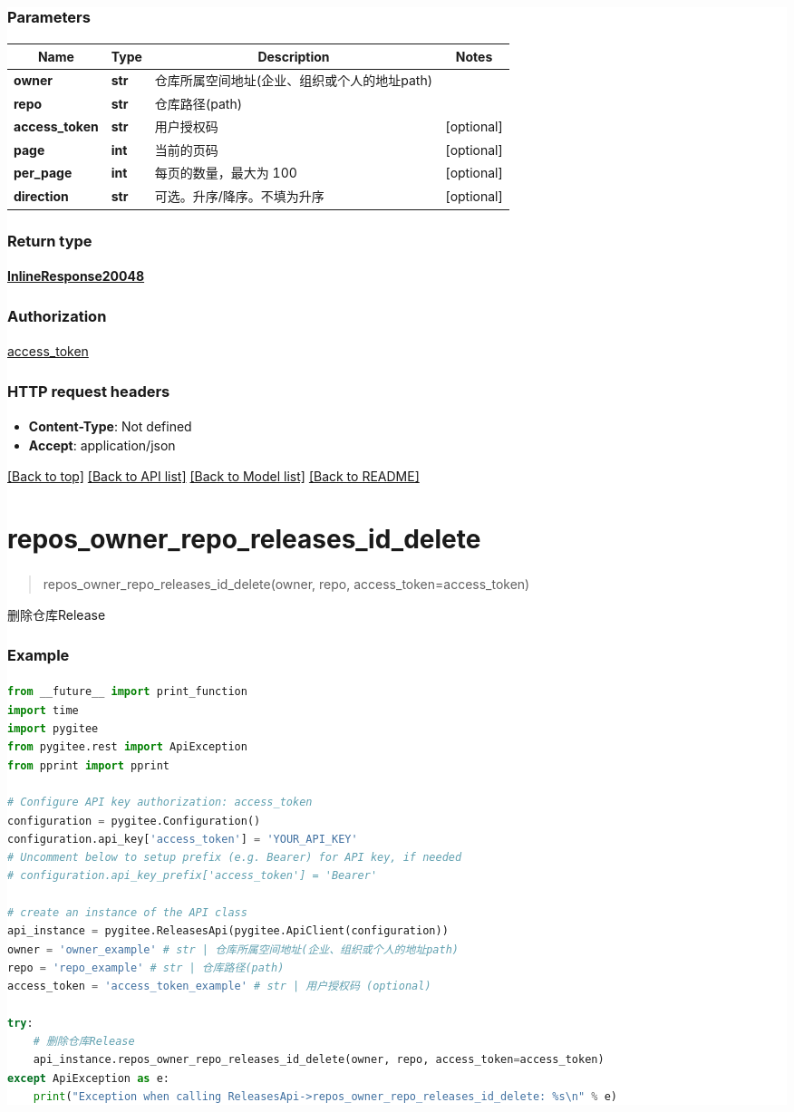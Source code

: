### Parameters

Name | Type | Description  | Notes
------------- | ------------- | ------------- | -------------
 **owner** | **str**| 仓库所属空间地址(企业、组织或个人的地址path) | 
 **repo** | **str**| 仓库路径(path) | 
 **access_token** | **str**| 用户授权码 | [optional] 
 **page** | **int**| 当前的页码 | [optional] 
 **per_page** | **int**| 每页的数量，最大为 100 | [optional] 
 **direction** | **str**| 可选。升序/降序。不填为升序 | [optional] 

### Return type

[**InlineResponse20048**](InlineResponse20048.md)

### Authorization

[access_token](../README.md#access_token)

### HTTP request headers

 - **Content-Type**: Not defined
 - **Accept**: application/json

[[Back to top]](#) [[Back to API list]](../README.md#documentation-for-api-endpoints) [[Back to Model list]](../README.md#documentation-for-models) [[Back to README]](../README.md)

# **repos_owner_repo_releases_id_delete**
> repos_owner_repo_releases_id_delete(owner, repo, access_token=access_token)

删除仓库Release

### Example
```python
from __future__ import print_function
import time
import pygitee
from pygitee.rest import ApiException
from pprint import pprint

# Configure API key authorization: access_token
configuration = pygitee.Configuration()
configuration.api_key['access_token'] = 'YOUR_API_KEY'
# Uncomment below to setup prefix (e.g. Bearer) for API key, if needed
# configuration.api_key_prefix['access_token'] = 'Bearer'

# create an instance of the API class
api_instance = pygitee.ReleasesApi(pygitee.ApiClient(configuration))
owner = 'owner_example' # str | 仓库所属空间地址(企业、组织或个人的地址path)
repo = 'repo_example' # str | 仓库路径(path)
access_token = 'access_token_example' # str | 用户授权码 (optional)

try:
    # 删除仓库Release
    api_instance.repos_owner_repo_releases_id_delete(owner, repo, access_token=access_token)
except ApiException as e:
    print("Exception when calling ReleasesApi->repos_owner_repo_releases_id_delete: %s\n" % e)
```
